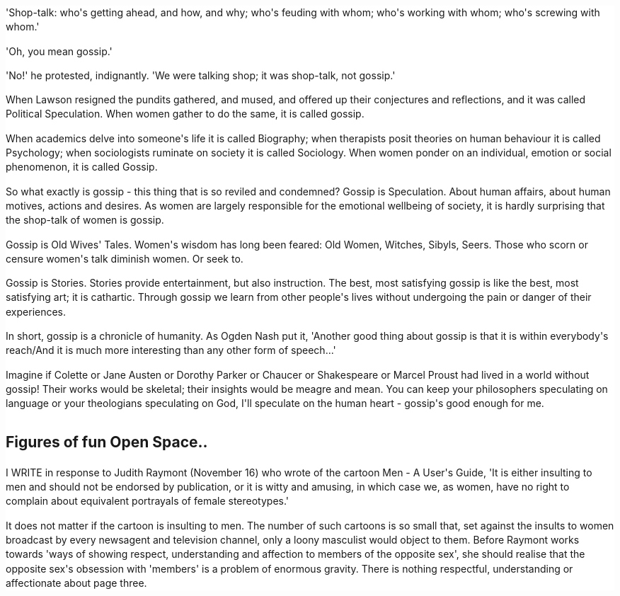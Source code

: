 'Shop-talk: who's getting ahead, and how, and why; who's feuding with whom; who's working with whom; who's screwing with whom.'

'Oh, you mean gossip.'

'No!' he protested, indignantly.
'We were talking shop; it was shop-talk, not gossip.'

When Lawson resigned the pundits gathered, and mused, and offered up their conjectures and reflections, and it was called Political Speculation.
When women gather to do the same, it is called gossip.

When academics delve into someone's life it is called Biography; when therapists posit theories on human behaviour it is called Psychology; when sociologists ruminate on society it is called Sociology.
When women ponder on an individual, emotion or social phenomenon, it is called Gossip.

So what exactly is gossip - this thing that is so reviled and condemned?
Gossip is Speculation.
About human affairs, about human motives, actions and desires.
As women are largely responsible for the emotional wellbeing of society, it is hardly surprising that the shop-talk of women is gossip.

Gossip is Old Wives' Tales.
Women's wisdom has long been feared: Old Women, Witches, Sibyls, Seers.
Those who scorn or censure women's talk diminish women.
Or seek to.

Gossip is Stories.
Stories provide entertainment, but also instruction.
The best, most satisfying gossip is like the best, most satisfying art; it is cathartic.
Through gossip we learn from other people's lives without undergoing the pain or danger of their experiences.

In short, gossip is a chronicle of humanity.
As Ogden Nash put it, 'Another good thing about gossip is that it is within everybody's reach/And it is much more interesting than any other form of speech...'

Imagine if Colette or Jane Austen or Dorothy Parker or Chaucer or Shakespeare or Marcel Proust had lived in a world without gossip!
Their works would be skeletal; their insights would be meagre and mean.
You can keep your philosophers speculating on language or your theologians speculating on God, I'll speculate on the human heart - gossip's good enough for me.

## Figures of fun Open Space..

I WRITE in response to Judith Raymont (November 16) who wrote of the cartoon Men - A User's Guide, 'It is either insulting to men and should not be endorsed by publication, or it is witty and amusing, in which case we, as women, have no right to complain about equivalent portrayals of female stereotypes.'

It does not matter if the cartoon is insulting to men.
The number of such cartoons is so small that, set against the insults to women broadcast by every newsagent and television channel, only a loony masculist would object to them.
Before Raymont works towards 'ways of showing respect, understanding and affection to members of the opposite sex', she should realise that the opposite sex's obsession with 'members' is a problem of enormous gravity.
There is nothing respectful, understanding or affectionate about page three.
